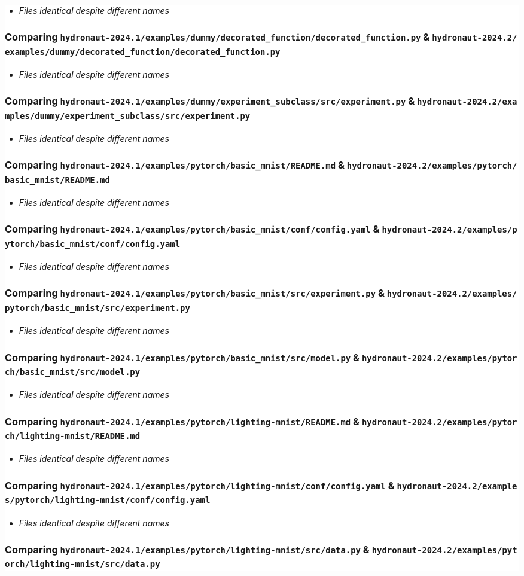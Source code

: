  * *Files identical despite different names*

### Comparing `hydronaut-2024.1/examples/dummy/decorated_function/decorated_function.py` & `hydronaut-2024.2/examples/dummy/decorated_function/decorated_function.py`

 * *Files identical despite different names*

### Comparing `hydronaut-2024.1/examples/dummy/experiment_subclass/src/experiment.py` & `hydronaut-2024.2/examples/dummy/experiment_subclass/src/experiment.py`

 * *Files identical despite different names*

### Comparing `hydronaut-2024.1/examples/pytorch/basic_mnist/README.md` & `hydronaut-2024.2/examples/pytorch/basic_mnist/README.md`

 * *Files identical despite different names*

### Comparing `hydronaut-2024.1/examples/pytorch/basic_mnist/conf/config.yaml` & `hydronaut-2024.2/examples/pytorch/basic_mnist/conf/config.yaml`

 * *Files identical despite different names*

### Comparing `hydronaut-2024.1/examples/pytorch/basic_mnist/src/experiment.py` & `hydronaut-2024.2/examples/pytorch/basic_mnist/src/experiment.py`

 * *Files identical despite different names*

### Comparing `hydronaut-2024.1/examples/pytorch/basic_mnist/src/model.py` & `hydronaut-2024.2/examples/pytorch/basic_mnist/src/model.py`

 * *Files identical despite different names*

### Comparing `hydronaut-2024.1/examples/pytorch/lighting-mnist/README.md` & `hydronaut-2024.2/examples/pytorch/lighting-mnist/README.md`

 * *Files identical despite different names*

### Comparing `hydronaut-2024.1/examples/pytorch/lighting-mnist/conf/config.yaml` & `hydronaut-2024.2/examples/pytorch/lighting-mnist/conf/config.yaml`

 * *Files identical despite different names*

### Comparing `hydronaut-2024.1/examples/pytorch/lighting-mnist/src/data.py` & `hydronaut-2024.2/examples/pytorch/lighting-mnist/src/data.py`
